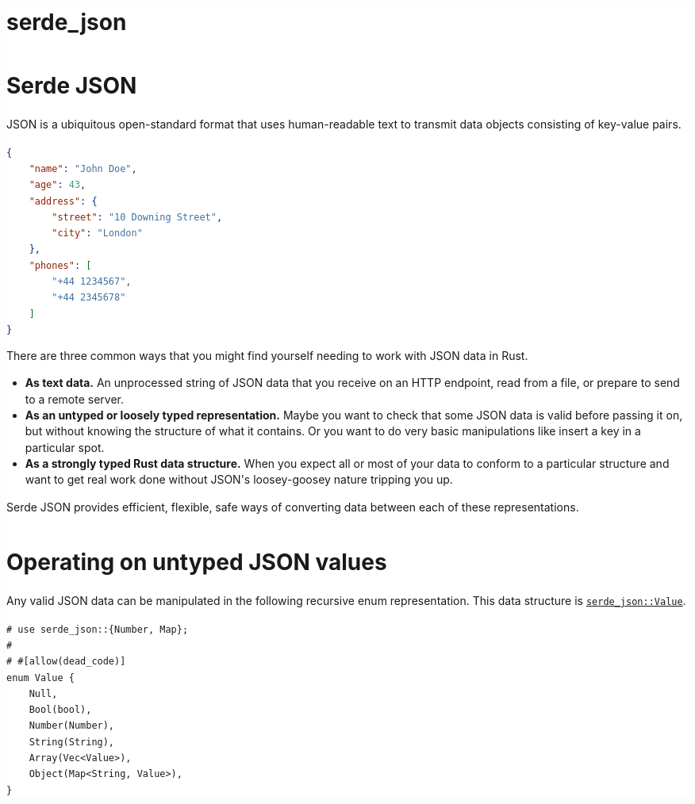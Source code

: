 # serde_json

# Serde JSON

JSON is a ubiquitous open-standard format that uses human-readable text to
transmit data objects consisting of key-value pairs.

```json
{
    "name": "John Doe",
    "age": 43,
    "address": {
        "street": "10 Downing Street",
        "city": "London"
    },
    "phones": [
        "+44 1234567",
        "+44 2345678"
    ]
}
```

There are three common ways that you might find yourself needing to work
with JSON data in Rust.

 - **As text data.** An unprocessed string of JSON data that you receive on
   an HTTP endpoint, read from a file, or prepare to send to a remote
   server.
 - **As an untyped or loosely typed representation.** Maybe you want to
   check that some JSON data is valid before passing it on, but without
   knowing the structure of what it contains. Or you want to do very basic
   manipulations like insert a key in a particular spot.
 - **As a strongly typed Rust data structure.** When you expect all or most
   of your data to conform to a particular structure and want to get real
   work done without JSON's loosey-goosey nature tripping you up.

Serde JSON provides efficient, flexible, safe ways of converting data
between each of these representations.

# Operating on untyped JSON values

Any valid JSON data can be manipulated in the following recursive enum
representation. This data structure is [`serde_json::Value`][value].

```
# use serde_json::{Number, Map};
#
# #[allow(dead_code)]
enum Value {
    Null,
    Bool(bool),
    Number(Number),
    String(String),
    Array(Vec<Value>),
    Object(Map<String, Value>),
}
```


[`as_str()`]: crate::Value::as_str
[value]: crate::value::Value
[from_str]: crate::de::from_str
[from_slice]: crate::de::from_slice
[from_reader]: crate::de::from_reader
[to_string]: crate::ser::to_string
[to_vec]: crate::ser::to_vec
[to_writer]: crate::ser::to_writer
[macro]: crate::json
[`serde-json-core`]: https://github.com/rust-embedded-community/serde-json-core
[`BTreeMap`]: std::collections::BTreeMap
[`IndexMap`]: indexmap::IndexMap
[macro]: crate::json
[from_str]: crate::de::from_str
[from_slice]: crate::de::from_slice
[from_reader]: crate::de::from_reader
[`File`]: std::fs::File
[issue #160]: https://github.com/serde-rs/json/issues/160
[`entry`]: Map::entry
[`get`]: Value::get
[`get_mut`]: Value::get_mut
[square-bracket indexing operator]: Value#impl-Index%3CI%3E-for-Value